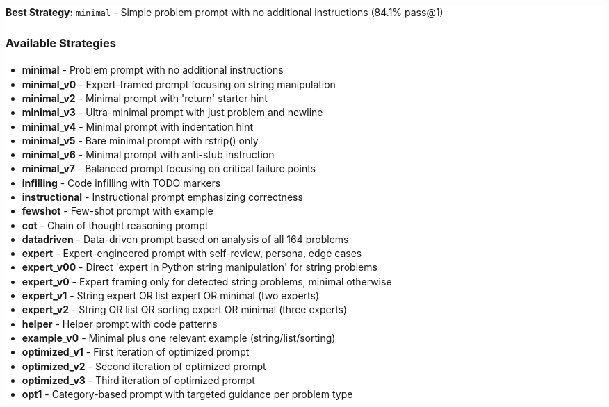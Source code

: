 **Best Strategy:** `minimal` - Simple problem prompt with no additional instructions (84.1% pass@1)

### Available Strategies

- **minimal** - Problem prompt with no additional instructions
- **minimal_v0** - Expert-framed prompt focusing on string manipulation
- **minimal_v2** - Minimal prompt with 'return' starter hint
- **minimal_v3** - Ultra-minimal prompt with just problem and newline
- **minimal_v4** - Minimal prompt with indentation hint
- **minimal_v5** - Bare minimal prompt with rstrip() only
- **minimal_v6** - Minimal prompt with anti-stub instruction
- **minimal_v7** - Balanced prompt focusing on critical failure points
- **infilling** - Code infilling with TODO markers
- **instructional** - Instructional prompt emphasizing correctness
- **fewshot** - Few-shot prompt with example
- **cot** - Chain of thought reasoning prompt
- **datadriven** - Data-driven prompt based on analysis of all 164 problems
- **expert** - Expert-engineered prompt with self-review, persona, edge cases
- **expert_v00** - Direct 'expert in Python string manipulation' for string problems
- **expert_v0** - Expert framing only for detected string problems, minimal otherwise
- **expert_v1** - String expert OR list expert OR minimal (two experts)
- **expert_v2** - String OR list OR sorting expert OR minimal (three experts)
- **helper** - Helper prompt with code patterns
- **example_v0** - Minimal plus one relevant example (string/list/sorting)
- **optimized_v1** - First iteration of optimized prompt
- **optimized_v2** - Second iteration of optimized prompt
- **optimized_v3** - Third iteration of optimized prompt
- **opt1** - Category-based prompt with targeted guidance per problem type
